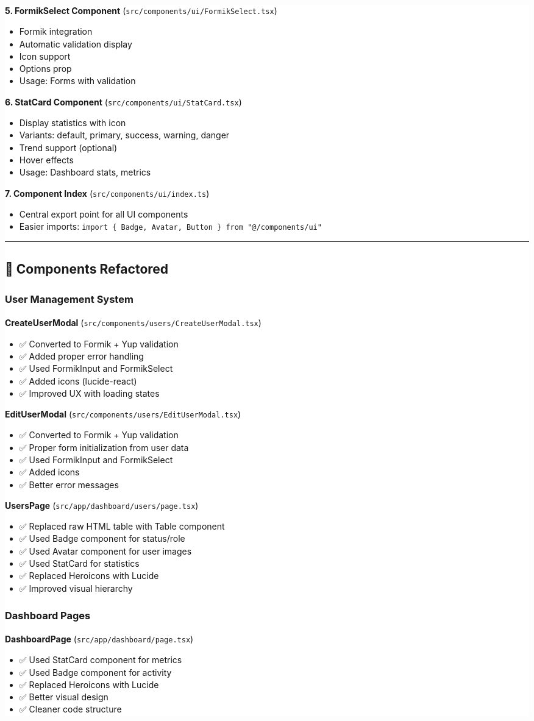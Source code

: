 **5. FormikSelect Component** (`src/components/ui/FormikSelect.tsx`)
- Formik integration
- Automatic validation display
- Icon support
- Options prop
- Usage: Forms with validation

**6. StatCard Component** (`src/components/ui/StatCard.tsx`)
- Display statistics with icon
- Variants: default, primary, success, warning, danger
- Trend support (optional)
- Hover effects
- Usage: Dashboard stats, metrics

**7. Component Index** (`src/components/ui/index.ts`)
- Central export point for all UI components
- Easier imports: `import { Badge, Avatar, Button } from "@/components/ui"`

---

## 🔄 Components Refactored

### User Management System

**CreateUserModal** (`src/components/users/CreateUserModal.tsx`)
- ✅ Converted to Formik + Yup validation
- ✅ Added proper error handling
- ✅ Used FormikInput and FormikSelect
- ✅ Added icons (lucide-react)
- ✅ Improved UX with loading states

**EditUserModal** (`src/components/users/EditUserModal.tsx`)
- ✅ Converted to Formik + Yup validation
- ✅ Proper form initialization from user data
- ✅ Used FormikInput and FormikSelect
- ✅ Added icons
- ✅ Better error messages

**UsersPage** (`src/app/dashboard/users/page.tsx`)
- ✅ Replaced raw HTML table with Table component
- ✅ Used Badge component for status/role
- ✅ Used Avatar component for user images
- ✅ Used StatCard for statistics
- ✅ Replaced Heroicons with Lucide
- ✅ Improved visual hierarchy

### Dashboard Pages

**DashboardPage** (`src/app/dashboard/page.tsx`)
- ✅ Used StatCard component for metrics
- ✅ Used Badge component for activity
- ✅ Replaced Heroicons with Lucide
- ✅ Better visual design
- ✅ Cleaner code structure
